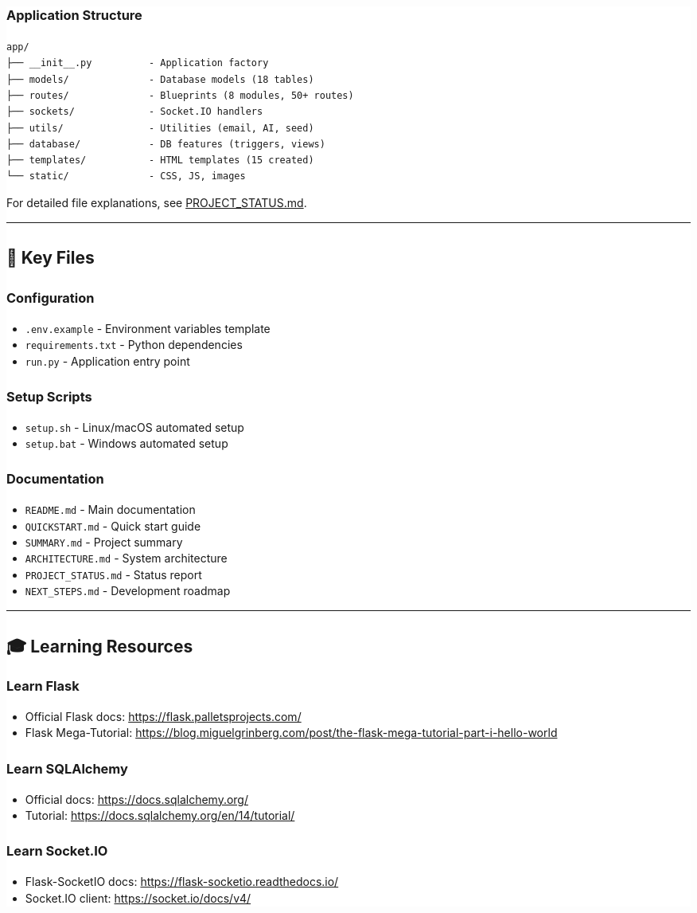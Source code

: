 ### Application Structure
```
app/
├── __init__.py          - Application factory
├── models/              - Database models (18 tables)
├── routes/              - Blueprints (8 modules, 50+ routes)
├── sockets/             - Socket.IO handlers
├── utils/               - Utilities (email, AI, seed)
├── database/            - DB features (triggers, views)
├── templates/           - HTML templates (15 created)
└── static/              - CSS, JS, images
```

For detailed file explanations, see [PROJECT_STATUS.md](PROJECT_STATUS.md#codebase-status).

---

## 🔑 Key Files

### Configuration
- `.env.example` - Environment variables template
- `requirements.txt` - Python dependencies
- `run.py` - Application entry point

### Setup Scripts
- `setup.sh` - Linux/macOS automated setup
- `setup.bat` - Windows automated setup

### Documentation
- `README.md` - Main documentation
- `QUICKSTART.md` - Quick start guide
- `SUMMARY.md` - Project summary
- `ARCHITECTURE.md` - System architecture
- `PROJECT_STATUS.md` - Status report
- `NEXT_STEPS.md` - Development roadmap

---

## 🎓 Learning Resources

### Learn Flask
- Official Flask docs: https://flask.palletsprojects.com/
- Flask Mega-Tutorial: https://blog.miguelgrinberg.com/post/the-flask-mega-tutorial-part-i-hello-world

### Learn SQLAlchemy
- Official docs: https://docs.sqlalchemy.org/
- Tutorial: https://docs.sqlalchemy.org/en/14/tutorial/

### Learn Socket.IO
- Flask-SocketIO docs: https://flask-socketio.readthedocs.io/
- Socket.IO client: https://socket.io/docs/v4/

